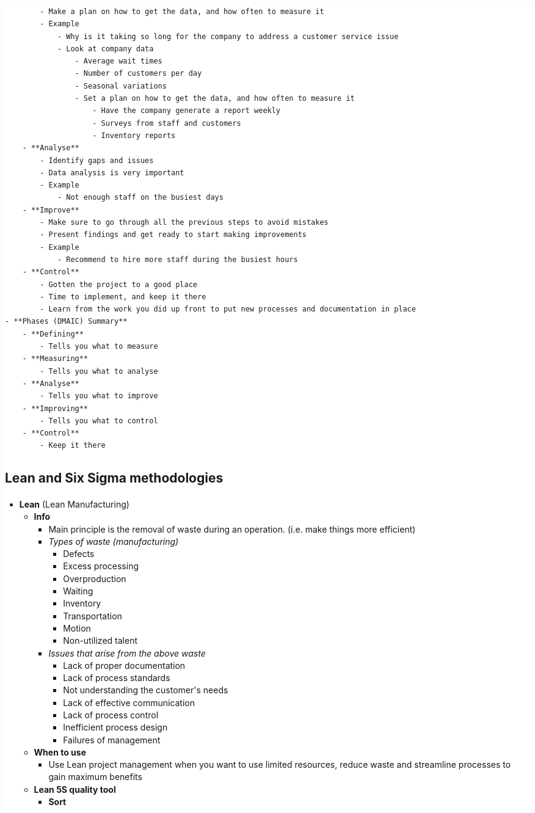 			- Make a plan on how to get the data, and how often to measure it
			- Example
				- Why is it taking so long for the company to address a customer service issue
				- Look at company data
					- Average wait times
					- Number of customers per day
					- Seasonal variations
					- Set a plan on how to get the data, and how often to measure it
						- Have the company generate a report weekly
						- Surveys from staff and customers
						- Inventory reports
		- **Analyse**
			- Identify gaps and issues
			- Data analysis is very important
			- Example
				- Not enough staff on the busiest days
		- **Improve**
			- Make sure to go through all the previous steps to avoid mistakes
			- Present findings and get ready to start making improvements
			- Example
				- Recommend to hire more staff during the busiest hours
		- **Control**
			- Gotten the project to a good place
			- Time to implement, and keep it there
			- Learn from the work you did up front to put new processes and documentation in place
	- **Phases (DMAIC) Summary**
		- **Defining**
			- Tells you what to measure
		- **Measuring**
			- Tells you what to analyse
		- **Analyse**
			- Tells you what to improve
		- **Improving**
			- Tells you what to control
		- **Control**
			- Keep it there

## Lean and Six Sigma methodologies
- **Lean** (Lean Manufacturing)
	- **Info**
		- Main principle is the removal of waste during an operation. (i.e. make things more efficient)
		- *Types of waste (manufacturing)*
			- Defects
			- Excess processing
			- Overproduction
			- Waiting
			- Inventory
			- Transportation
			- Motion
			- Non-utilized talent
		- *Issues that arise from the above waste*
			- Lack of proper documentation
			- Lack of process standards
			- Not understanding the customer's needs
			- Lack of effective communication
			- Lack of process control
			- Inefficient process design
			- Failures of management
	- **When to use**
		- Use Lean project management when you want to use limited resources, reduce waste and streamline processes to gain maximum benefits
	- **Lean 5S quality tool**
		- **Sort**